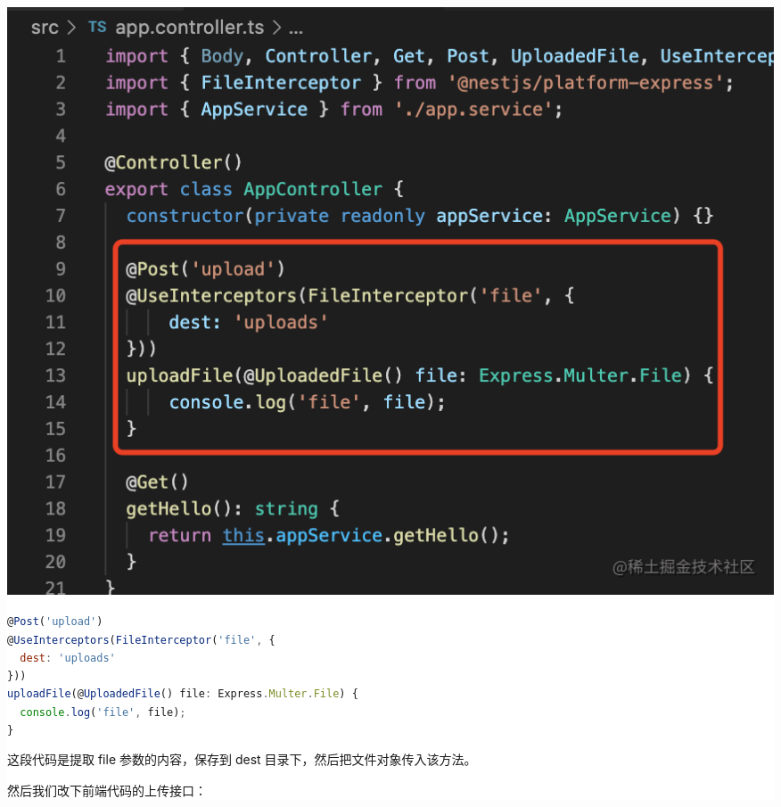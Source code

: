 ![](./images/4d728bcdb0f0486bb6453b89a2c8b914~tplv-k3u1fbpfcp-watermark.image.png)

```javascript
@Post('upload')
@UseInterceptors(FileInterceptor('file', {
  dest: 'uploads'
}))
uploadFile(@UploadedFile() file: Express.Multer.File) {
  console.log('file', file);
}
```
这段代码是提取 file 参数的内容，保存到 dest 目录下，然后把文件对象传入该方法。

然后我们改下前端代码的上传接口：
